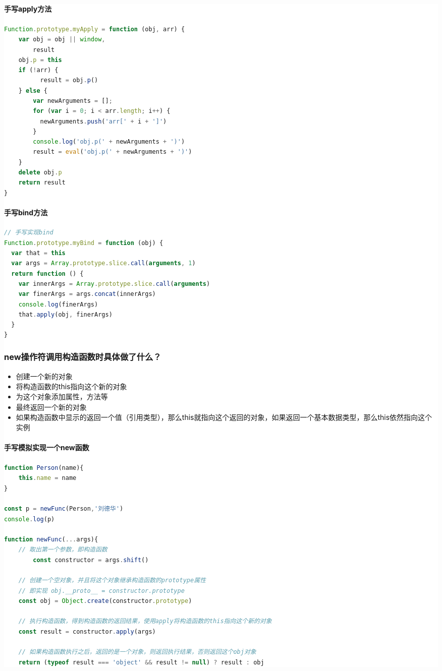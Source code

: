 
#### 手写apply方法
```javascript
Function.prototype.myApply = function (obj, arr) {
    var obj = obj || window,
        result
    obj.p = this
    if (!arr) {
     	  result = obj.p()
    } else {
        var newArguments = [];
        for (var i = 0; i < arr.length; i++) {
          newArguments.push('arr[' + i + ']')
        }
        console.log('obj.p(' + newArguments + ')')
        result = eval('obj.p(' + newArguments + ')')
    }
    delete obj.p
    return result
}
```
#### 手写bind方法
```javascript
// 手写实现bind
Function.prototype.myBind = function (obj) {
  var that = this
  var args = Array.prototype.slice.call(arguments, 1)
  return function () {
    var innerArgs = Array.prototype.slice.call(arguments)
    var finerArgs = args.concat(innerArgs)
    console.log(finerArgs)
    that.apply(obj, finerArgs)
  }
}
```
### new操作符调用构造函数时具体做了什么？

- 创建一个新的对象
- 将构造函数的this指向这个新的对象
- 为这个对象添加属性，方法等
- 最终返回一个新的对象
- 如果构造函数中显示的返回一个值（引用类型），那么this就指向这个返回的对象，如果返回一个基本数据类型，那么this依然指向这个实例
#### 手写模拟实现一个new函数
```javascript
function Person(name){
	this.name = name
}

const p = newFunc(Person,'刘德华')
console.log(p)

function newFunc(...args){
  	// 取出第一个参数，即构造函数
		const constructor = args.shift()
    
    // 创建一个空对象，并且将这个对象继承构造函数的prototype属性
    // 即实现 obj.__proto__ = constructor.prototype
    const obj = Object.create(constructor.prototype)
    
    // 执行构造函数，得到构造函数的返回结果，使用apply将构造函数的this指向这个新的对象
    const result = constructor.apply(args)
    
    // 如果构造函数执行之后，返回的是一个对象，则返回执行结果，否则返回这个obj对象
    return (typeof result === 'object' && result != null) ? result : obj
```